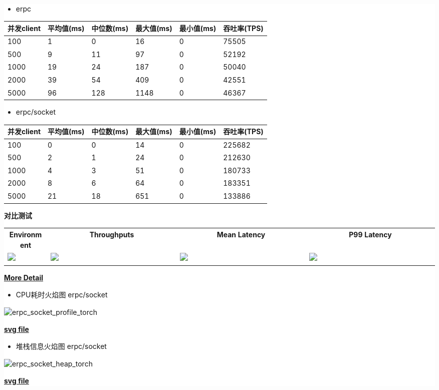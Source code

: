 - erpc

| 并发client | 平均值(ms) | 中位数(ms) | 最大值(ms) | 最小值(ms) | 吞吐率(TPS) |
| -------- | ------- | ------- | ------- | ------- | -------- |
| 100      | 1       | 0       | 16      | 0       | 75505    |
| 500      | 9       | 11      | 97      | 0       | 52192    |
| 1000     | 19      | 24      | 187     | 0       | 50040    |
| 2000     | 39      | 54      | 409     | 0       | 42551    |
| 5000     | 96      | 128     | 1148    | 0       | 46367    |

- erpc/socket

| 并发client | 平均值(ms) | 中位数(ms) | 最大值(ms) | 最小值(ms) | 吞吐率(TPS) |
| -------- | ------- | ------- | ------- | ------- | -------- |
| 100      | 0       | 0       | 14      | 0       | 225682   |
| 500      | 2       | 1       | 24      | 0       | 212630   |
| 1000     | 4       | 3       | 51      | 0       | 180733   |
| 2000     | 8       | 6       | 64      | 0       | 183351   |
| 5000     | 21      | 18      | 651     | 0       | 133886   |

**对比测试**

<table>
<tr><th>Environment</th><th>Throughputs</th><th>Mean Latency</th><th>P99 Latency</th></tr>
<tr>
<td width="10%"><img src="https://github.com/henrylee2cn/rpc-benchmark/raw/master/result/env.png"></td>
<td width="30%"><img src="https://github.com/henrylee2cn/rpc-benchmark/raw/master/result/throughput.png"></td>
<td width="30%"><img src="https://github.com/henrylee2cn/rpc-benchmark/raw/master/result/mean_latency.png"></td>
<td width="30%"><img src="https://github.com/henrylee2cn/rpc-benchmark/raw/master/result/p99_latency.png"></td>
</tr>
</table>

**[More Detail](https://github.com/henrylee2cn/rpc-benchmark)**

- CPU耗时火焰图 erpc/socket

![erpc_socket_profile_torch](https://github.com/henrylee2cn/erpc/raw/master/doc/erpc_socket_profile_torch.png)

**[svg file](https://github.com/henrylee2cn/erpc/raw/master/doc/erpc_socket_profile_torch.svg)**

- 堆栈信息火焰图 erpc/socket

![erpc_socket_heap_torch](https://github.com/henrylee2cn/erpc/raw/master/doc/erpc_socket_heap_torch.png)

**[svg file](https://github.com/henrylee2cn/erpc/raw/master/doc/erpc_socket_heap_torch.svg)**


